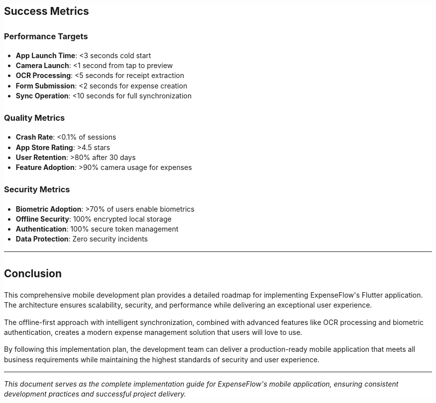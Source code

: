 
## Success Metrics

### Performance Targets
- **App Launch Time**: <3 seconds cold start
- **Camera Launch**: <1 second from tap to preview
- **OCR Processing**: <5 seconds for receipt extraction
- **Form Submission**: <2 seconds for expense creation
- **Sync Operation**: <10 seconds for full synchronization

### Quality Metrics
- **Crash Rate**: <0.1% of sessions
- **App Store Rating**: >4.5 stars
- **User Retention**: >80% after 30 days
- **Feature Adoption**: >90% camera usage for expenses

### Security Metrics
- **Biometric Adoption**: >70% of users enable biometrics
- **Offline Security**: 100% encrypted local storage
- **Authentication**: 100% secure token management
- **Data Protection**: Zero security incidents

---

## Conclusion

This comprehensive mobile development plan provides a detailed roadmap for implementing ExpenseFlow's Flutter application. The architecture ensures scalability, security, and performance while delivering an exceptional user experience.

The offline-first approach with intelligent synchronization, combined with advanced features like OCR processing and biometric authentication, creates a modern expense management solution that users will love to use.

By following this implementation plan, the development team can deliver a production-ready mobile application that meets all business requirements while maintaining the highest standards of security and user experience.

---

*This document serves as the complete implementation guide for ExpenseFlow's mobile application, ensuring consistent development practices and successful project delivery.*